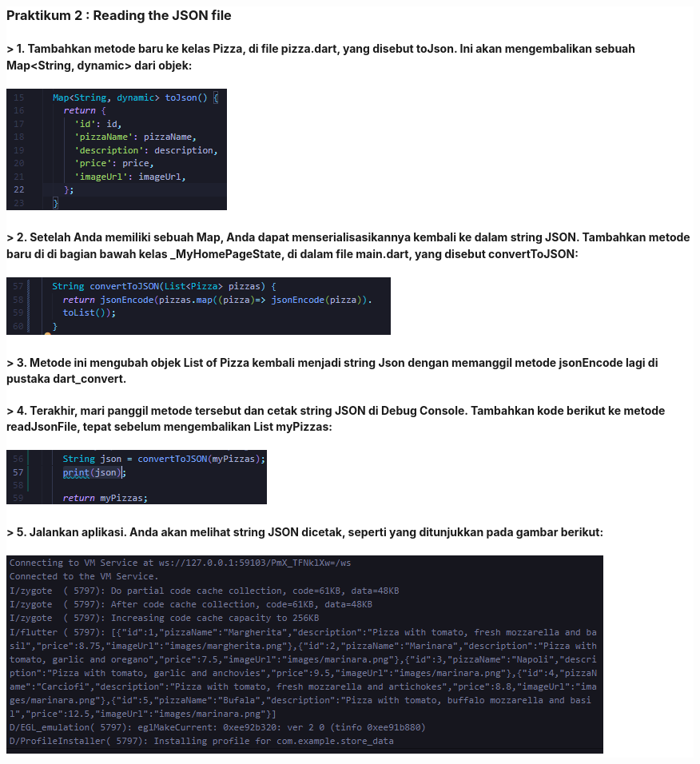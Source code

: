 ### Praktikum 2 : Reading the JSON file

#### > 1. Tambahkan metode baru ke kelas Pizza, di file pizza.dart, yang disebut toJson. Ini akan mengembalikan sebuah Map<String, dynamic> dari objek:

![Praktikum 1 - Langkah 1](./picture/p2_l1.png)

#### > 2. Setelah Anda memiliki sebuah Map, Anda dapat menserialisasikannya kembali ke dalam string JSON. Tambahkan metode baru di di bagian bawah kelas \_MyHomePageState, di dalam file main.dart, yang disebut convertToJSON:

![Praktikum 1 - Langkah 1](./picture/p2_l2.png)

#### > 3. Metode ini mengubah objek List of Pizza kembali menjadi string Json dengan memanggil metode jsonEncode lagi di pustaka dart_convert.

#### > 4. Terakhir, mari panggil metode tersebut dan cetak string JSON di Debug Console. Tambahkan kode berikut ke metode readJsonFile, tepat sebelum mengembalikan List myPizzas:

![Praktikum 1 - Langkah 1](./picture/p2_l4.png)

#### > 5. Jalankan aplikasi. Anda akan melihat string JSON dicetak, seperti yang ditunjukkan pada gambar berikut:

![Praktikum 1 - Langkah 1](./picture/p2_l5.png)
